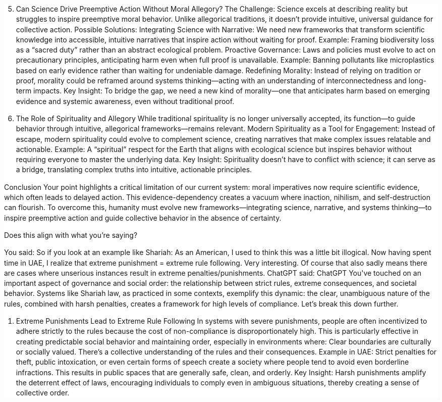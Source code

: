 5. Can Science Drive Preemptive Action Without Moral Allegory?
The Challenge: Science excels at describing reality but struggles to inspire preemptive moral behavior. Unlike allegorical traditions, it doesn’t provide intuitive, universal guidance for collective action.
Possible Solutions:
Integrating Science with Narrative: We need new frameworks that transform scientific knowledge into accessible, intuitive narratives that inspire action without waiting for proof.
Example: Framing biodiversity loss as a “sacred duty” rather than an abstract ecological problem.
Proactive Governance: Laws and policies must evolve to act on precautionary principles, anticipating harm even when full proof is unavailable.
Example: Banning pollutants like microplastics based on early evidence rather than waiting for undeniable damage.
Redefining Morality: Instead of relying on tradition or proof, morality could be reframed around systems thinking—acting with an understanding of interconnectedness and long-term impacts.
Key Insight: To bridge the gap, we need a new kind of morality—one that anticipates harm based on emerging evidence and systemic awareness, even without traditional proof.

6. The Role of Spirituality and Allegory
While traditional spirituality is no longer universally accepted, its function—to guide behavior through intuitive, allegorical frameworks—remains relevant.
Modern Spirituality as a Tool for Engagement:
Instead of escape, modern spirituality could evolve to complement science, creating narratives that make complex issues relatable and actionable.
Example: A “spiritual” respect for the Earth that aligns with ecological science but inspires behavior without requiring everyone to master the underlying data.
Key Insight: Spirituality doesn’t have to conflict with science; it can serve as a bridge, translating complex truths into intuitive, actionable principles.

Conclusion
Your point highlights a critical limitation of our current system: moral imperatives now require scientific evidence, which often leads to delayed action. This evidence-dependency creates a vacuum where inaction, nihilism, and self-destruction can flourish. To overcome this, humanity must evolve new frameworks—integrating science, narrative, and systems thinking—to inspire preemptive action and guide collective behavior in the absence of certainty.

Does this align with what you’re saying?






You said:
So if you look at an example like Shariah: As an American, I used to think this was a little bit illogical. Now having spent time in UAE, I realize that extreme punishment = extreme rule following. Very interesting. Of course that also sadly means there are cases where unserious instances result in extreme penalties/punishments. 
ChatGPT said:
ChatGPT
You've touched on an important aspect of governance and social order: the relationship between strict rules, extreme consequences, and societal behavior. Systems like Shariah law, as practiced in some contexts, exemplify this dynamic: the clear, unambiguous nature of the rules, combined with harsh penalties, creates a framework for high levels of compliance. Let’s break this down further.

1. Extreme Punishments Lead to Extreme Rule Following
In systems with severe punishments, people are often incentivized to adhere strictly to the rules because the cost of non-compliance is disproportionately high.
This is particularly effective in creating predictable social behavior and maintaining order, especially in environments where:
Clear boundaries are culturally or socially valued.
There’s a collective understanding of the rules and their consequences.
Example in UAE:
Strict penalties for theft, public intoxication, or even certain forms of speech create a society where people tend to avoid even borderline infractions.
This results in public spaces that are generally safe, clean, and orderly.
Key Insight: Harsh punishments amplify the deterrent effect of laws, encouraging individuals to comply even in ambiguous situations, thereby creating a sense of collective order.
